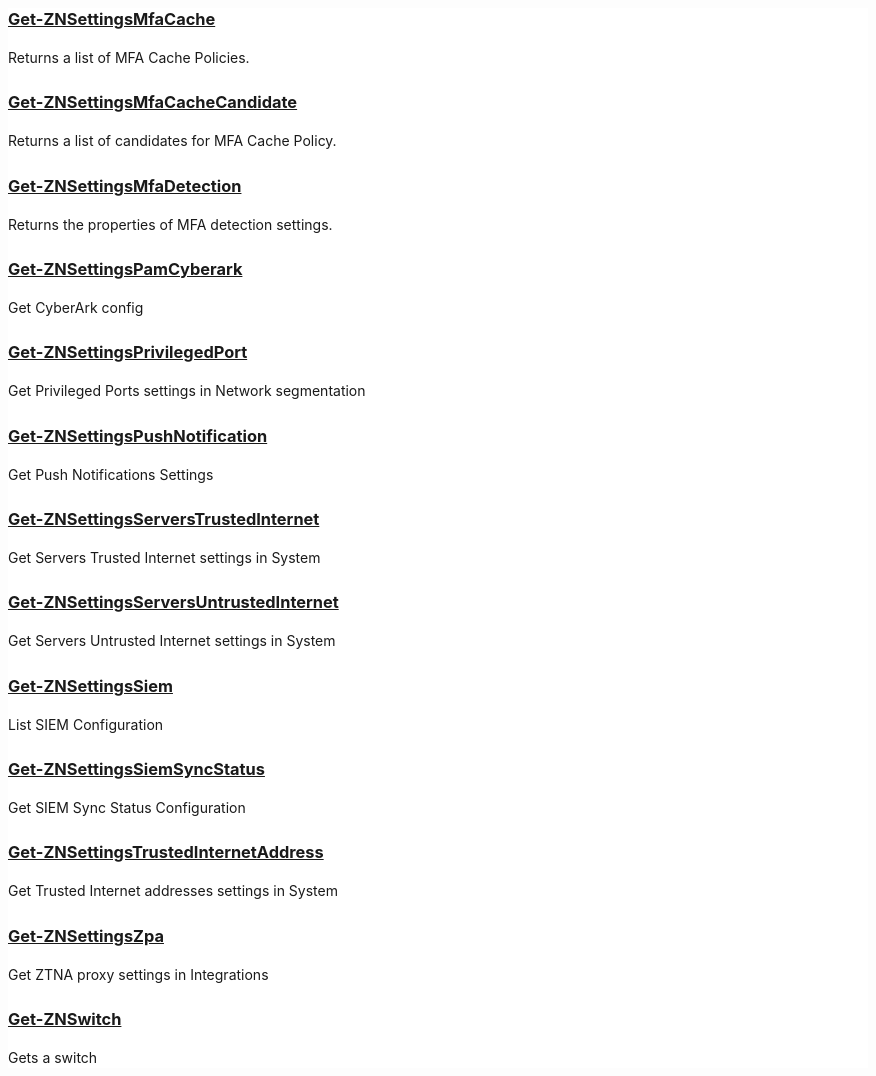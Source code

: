 ### [Get-ZNSettingsMfaCache](Get-ZNSettingsMfaCache.md)
Returns a list of MFA Cache Policies.

### [Get-ZNSettingsMfaCacheCandidate](Get-ZNSettingsMfaCacheCandidate.md)
Returns a list of candidates for MFA Cache Policy.

### [Get-ZNSettingsMfaDetection](Get-ZNSettingsMfaDetection.md)
Returns the properties of MFA detection settings.

### [Get-ZNSettingsPamCyberark](Get-ZNSettingsPamCyberark.md)
Get CyberArk config

### [Get-ZNSettingsPrivilegedPort](Get-ZNSettingsPrivilegedPort.md)
Get Privileged Ports settings in Network segmentation

### [Get-ZNSettingsPushNotification](Get-ZNSettingsPushNotification.md)
Get Push Notifications Settings

### [Get-ZNSettingsServersTrustedInternet](Get-ZNSettingsServersTrustedInternet.md)
Get Servers Trusted Internet settings in System

### [Get-ZNSettingsServersUntrustedInternet](Get-ZNSettingsServersUntrustedInternet.md)
Get Servers Untrusted Internet settings in System

### [Get-ZNSettingsSiem](Get-ZNSettingsSiem.md)
List SIEM Configuration

### [Get-ZNSettingsSiemSyncStatus](Get-ZNSettingsSiemSyncStatus.md)
Get SIEM Sync Status Configuration

### [Get-ZNSettingsTrustedInternetAddress](Get-ZNSettingsTrustedInternetAddress.md)
Get Trusted Internet addresses settings in System

### [Get-ZNSettingsZpa](Get-ZNSettingsZpa.md)
Get ZTNA proxy settings in Integrations

### [Get-ZNSwitch](Get-ZNSwitch.md)
Gets a switch
